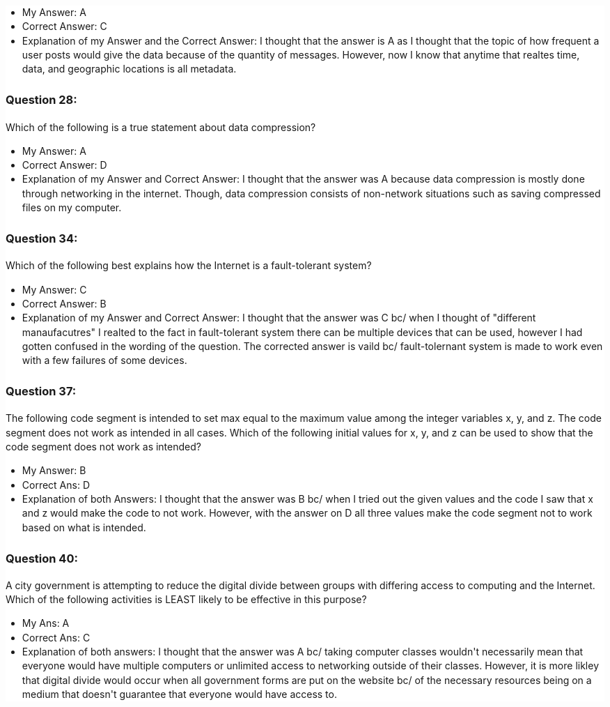 - My Answer: A
- Correct Answer: C
- Explanation of my Answer and the Correct Answer: I thought that the answer is A as I thought that the topic of how frequent a user posts would give the data because of the quantity of messages. However, now I know that anytime that realtes time, data, and 
geographic locations is all metadata.

### Question 28:
Which of the following is a true statement about data compression?

- My Answer: A
- Correct Answer: D
- Explanation of my Answer and Correct Answer: I thought that the answer was A because data compression is mostly done through networking in the internet. Though, data compression consists of non-network
situations such as saving compressed files on my computer.

### Question 34:
Which of the following best explains how the Internet is a fault-tolerant system?

- My Answer: C
- Correct Answer: B
- Explanation of my Answer and Correct Answer: I thought that the answer was C bc/ when I thought of "different manaufacutres" I realted to the fact in fault-tolerant system there can be 
multiple devices that can be used, however I had gotten confused in the wording of the question. The corrected answer is vaild bc/ fault-tolernant system is made to work even with a few failures of some devices.

### Question 37:
The following code segment is intended to set max equal to the maximum value among the integer variables x, y, and z. The code segment does not work as intended in all cases.
Which of the following initial values for x, y, and z can be used to show that the code segment does not work as intended?

- My Answer: B
- Correct Ans: D
- Explanation of both Answers: I thought that the answer was B bc/ when I tried out the given values and the code I saw that x and z would make the code to not work. However, with the answer on D all three values make the code segment not to work based on what is intended.

### Question 40:
A city government is attempting to reduce the digital divide between groups with differing access to computing and the Internet. Which of the following activities is LEAST likely to be effective in this purpose?

- My Ans: A
- Correct Ans: C
- Explanation of both answers: I thought that the answer was A bc/ taking computer classes wouldn't necessarily mean that everyone would have multiple computers or unlimited access to networking outside of their classes. However, it is more likley that digital divide
would occur when all government forms are put on the website bc/ of the necessary resources being on a medium that doesn't guarantee that everyone would have access to.
